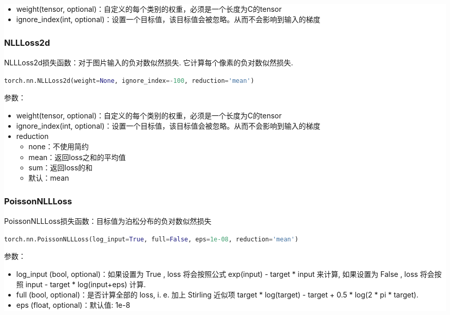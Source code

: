 -   weight(tensor, optional)：自定义的每个类别的权重，必须是一个长度为C的tensor
-   ignore_index(int, optional)：设置一个目标值，该目标值会被忽略。从而不会影响到输入的梯度

### NLLLoss2d

NLLLoss2d损失函数：对于图片输入的负对数似然损失. 它计算每个像素的负对数似然损失. 

```python
torch.nn.NLLLoss2d(weight=None, ignore_index=-100, reduction='mean')
```

参数：

-   weight(tensor, optional)：自定义的每个类别的权重，必须是一个长度为C的tensor
-   ignore_index(int, optional)：设置一个目标值，该目标值会被忽略。从而不会影响到输入的梯度
-   reduction
    -   none：不使用简约
    -   mean：返回loss之和的平均值
    -   sum：返回loss的和
    -   默认：mean

### PoissonNLLLoss

PoissonNLLLoss损失函数：目标值为泊松分布的负对数似然损失 

```python
torch.nn.PoissonNLLLoss(log_input=True, full=False, eps=1e-08, reduction='mean')
```

参数：

-   log_input (bool, optional)：如果设置为 True , loss 将会按照公式 exp(input) - target * input 来计算, 如果设置为 False , loss 将会按照 input - target * log(input+eps) 计算.
-   full (bool, optional)：是否计算全部的 loss, i. e. 加上 Stirling 近似项 target * log(target) - target + 0.5 * log(2 * pi * target).
-   eps (float, optional)：默认值: 1e-8
